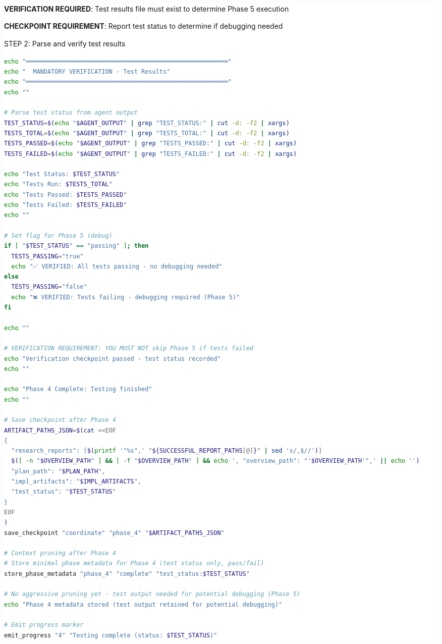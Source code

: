 **VERIFICATION REQUIRED**: Test results file must exist to determine Phase 5 execution

**CHECKPOINT REQUIREMENT**: Report test status to determine if debugging needed

STEP 2: Parse and verify test results

```bash
echo "════════════════════════════════════════════════════════"
echo "  MANDATORY VERIFICATION - Test Results"
echo "════════════════════════════════════════════════════════"
echo ""

# Parse test status from agent output
TEST_STATUS=$(echo "$AGENT_OUTPUT" | grep "TEST_STATUS:" | cut -d: -f2 | xargs)
TESTS_TOTAL=$(echo "$AGENT_OUTPUT" | grep "TESTS_TOTAL:" | cut -d: -f2 | xargs)
TESTS_PASSED=$(echo "$AGENT_OUTPUT" | grep "TESTS_PASSED:" | cut -d: -f2 | xargs)
TESTS_FAILED=$(echo "$AGENT_OUTPUT" | grep "TESTS_FAILED:" | cut -d: -f2 | xargs)

echo "Test Status: $TEST_STATUS"
echo "Tests Run: $TESTS_TOTAL"
echo "Tests Passed: $TESTS_PASSED"
echo "Tests Failed: $TESTS_FAILED"
echo ""

# Set flag for Phase 5 (debug)
if [ "$TEST_STATUS" == "passing" ]; then
  TESTS_PASSING="true"
  echo "✅ VERIFIED: All tests passing - no debugging needed"
else
  TESTS_PASSING="false"
  echo "❌ VERIFIED: Tests failing - debugging required (Phase 5)"
fi

echo ""

# VERIFICATION REQUIREMENT: YOU MUST NOT skip Phase 5 if tests failed
echo "Verification checkpoint passed - test status recorded"
echo ""

echo "Phase 4 Complete: Testing finished"
echo ""

# Save checkpoint after Phase 4
ARTIFACT_PATHS_JSON=$(cat <<EOF
{
  "research_reports": [$(printf '"%s",' "${SUCCESSFUL_REPORT_PATHS[@]}" | sed 's/,$//')]
  $([ -n "$OVERVIEW_PATH" ] && [ -f "$OVERVIEW_PATH" ] && echo ', "overview_path": "'$OVERVIEW_PATH'",' || echo '')
  "plan_path": "$PLAN_PATH",
  "impl_artifacts": "$IMPL_ARTIFACTS",
  "test_status": "$TEST_STATUS"
}
EOF
)
save_checkpoint "coordinate" "phase_4" "$ARTIFACT_PATHS_JSON"

# Context pruning after Phase 4
# Store minimal phase metadata for Phase 4 (test status only, pass/fail)
store_phase_metadata "phase_4" "complete" "test_status:$TEST_STATUS"

# No aggressive pruning yet - test output needed for potential debugging (Phase 5)
echo "Phase 4 metadata stored (test output retained for potential debugging)"

# Emit progress marker
emit_progress "4" "Testing complete (status: $TEST_STATUS)"
```